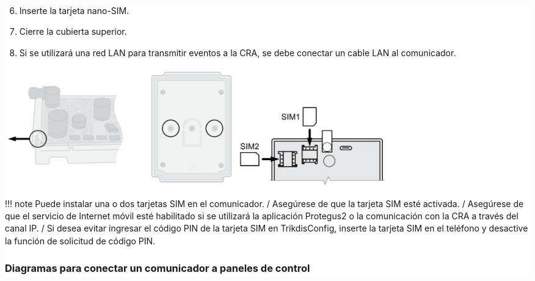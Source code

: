 6.  Inserte la tarjeta nano-SIM.

7.  Cierre la cubierta superior.

8.  Si se utilizará una red LAN para transmitir eventos a la CRA, se debe conectar un cable LAN al comunicador.

<img alt="" src="./image20.png" style="width:3.937007874015748in;height:2.015748031496063in" />

<img alt="" src="./image21.png" style="width:2.5366721347331582in;height:1.4066699475065616in" />

!!! note
    Puede instalar una o dos tarjetas SIM en el comunicador. / Asegúrese de
    que la tarjeta SIM esté activada. / Asegúrese de que el servicio de
    Internet móvil esté habilitado si se utilizará la aplicación
    Protegus2 o la comunicación con la CRA a través del canal IP. / Si
    desea evitar ingresar el código PIN de la tarjeta SIM en
    TrikdisConfig, inserte la tarjeta SIM en el teléfono y desactive
    la función de solicitud de código PIN.
### Diagramas para conectar un comunicador a paneles de control 
